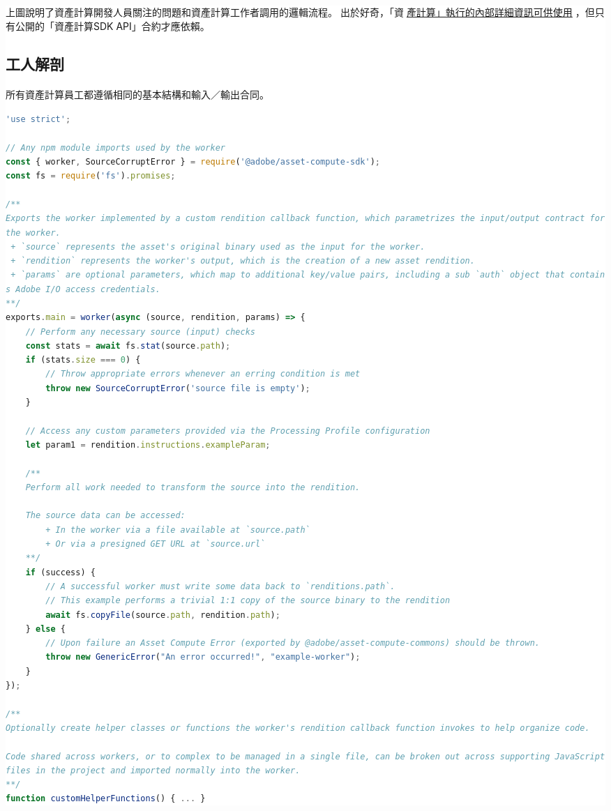 上圖說明了資產計算開發人員關注的問題和資產計算工作者調用的邏輯流程。 出於好奇，「資 [產計算」執行的內部詳細資訊可供使用](https://docs.adobe.com/content/help/en/asset-compute/using/extend/custom-application-internals.html) ，但只有公開的「資產計算SDK API」合約才應依賴。

## 工人解剖

所有資產計算員工都遵循相同的基本結構和輸入／輸出合同。

```javascript
'use strict';

// Any npm module imports used by the worker
const { worker, SourceCorruptError } = require('@adobe/asset-compute-sdk');
const fs = require('fs').promises;

/**
Exports the worker implemented by a custom rendition callback function, which parametrizes the input/output contract for the worker.
 + `source` represents the asset's original binary used as the input for the worker.
 + `rendition` represents the worker's output, which is the creation of a new asset rendition.
 + `params` are optional parameters, which map to additional key/value pairs, including a sub `auth` object that contains Adobe I/O access credentials.
**/
exports.main = worker(async (source, rendition, params) => {
    // Perform any necessary source (input) checks
    const stats = await fs.stat(source.path);
    if (stats.size === 0) {
        // Throw appropriate errors whenever an erring condition is met
        throw new SourceCorruptError('source file is empty');
    }

    // Access any custom parameters provided via the Processing Profile configuration
    let param1 = rendition.instructions.exampleParam;

    /** 
    Perform all work needed to transform the source into the rendition.
    
    The source data can be accessed:
        + In the worker via a file available at `source.path`
        + Or via a presigned GET URL at `source.url`
    **/
    if (success) {
        // A successful worker must write some data back to `renditions.path`. 
        // This example performs a trivial 1:1 copy of the source binary to the rendition
        await fs.copyFile(source.path, rendition.path);
    } else {
        // Upon failure an Asset Compute Error (exported by @adobe/asset-compute-commons) should be thrown.
        throw new GenericError("An error occurred!", "example-worker");
    }
});

/**
Optionally create helper classes or functions the worker's rendition callback function invokes to help organize code.

Code shared across workers, or to complex to be managed in a single file, can be broken out across supporting JavaScript files in the project and imported normally into the worker. 
**/
function customHelperFunctions() { ... }
```
